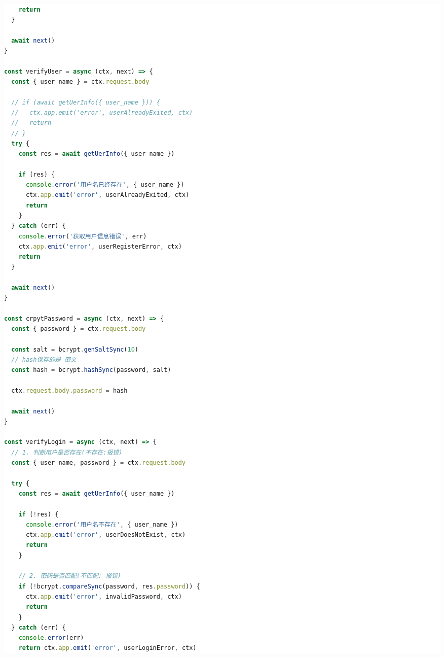 ```js
    return
  }

  await next()
}

const verifyUser = async (ctx, next) => {
  const { user_name } = ctx.request.body

  // if (await getUerInfo({ user_name })) {
  //   ctx.app.emit('error', userAlreadyExited, ctx)
  //   return
  // }
  try {
    const res = await getUerInfo({ user_name })

    if (res) {
      console.error('用户名已经存在', { user_name })
      ctx.app.emit('error', userAlreadyExited, ctx)
      return
    }
  } catch (err) {
    console.error('获取用户信息错误', err)
    ctx.app.emit('error', userRegisterError, ctx)
    return
  }

  await next()
}

const crpytPassword = async (ctx, next) => {
  const { password } = ctx.request.body

  const salt = bcrypt.genSaltSync(10)
  // hash保存的是 密文
  const hash = bcrypt.hashSync(password, salt)

  ctx.request.body.password = hash

  await next()
}

const verifyLogin = async (ctx, next) => {
  // 1. 判断用户是否存在(不存在:报错)
  const { user_name, password } = ctx.request.body

  try {
    const res = await getUerInfo({ user_name })

    if (!res) {
      console.error('用户名不存在', { user_name })
      ctx.app.emit('error', userDoesNotExist, ctx)
      return
    }

    // 2. 密码是否匹配(不匹配: 报错)
    if (!bcrypt.compareSync(password, res.password)) {
      ctx.app.emit('error', invalidPassword, ctx)
      return
    }
  } catch (err) {
    console.error(err)
    return ctx.app.emit('error', userLoginError, ctx)
```